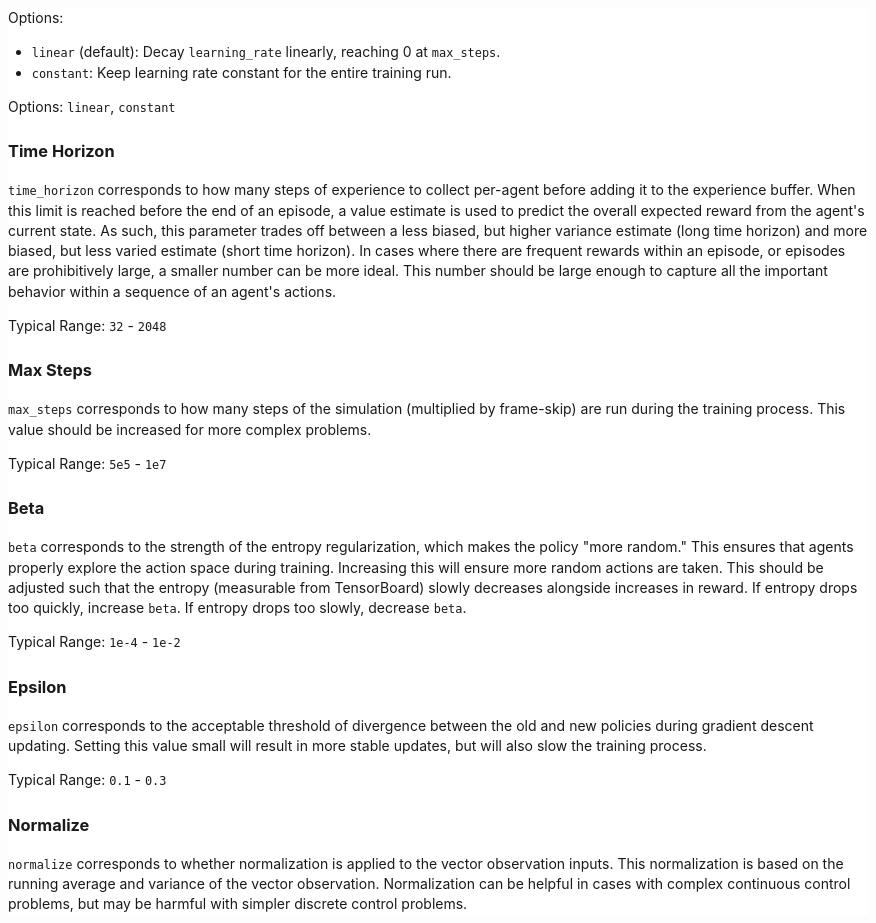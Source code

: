 Options:
* `linear` (default): Decay `learning_rate` linearly, reaching 0 at `max_steps`.
* `constant`: Keep learning rate constant for the entire training run.

Options: `linear`, `constant`

### Time Horizon

`time_horizon` corresponds to how many steps of experience to collect per-agent
before adding it to the experience buffer. When this limit is reached before the
end of an episode, a value estimate is used to predict the overall expected
reward from the agent's current state. As such, this parameter trades off
between a less biased, but higher variance estimate (long time horizon) and more
biased, but less varied estimate (short time horizon). In cases where there are
frequent rewards within an episode, or episodes are prohibitively large, a
smaller number can be more ideal. This number should be large enough to capture
all the important behavior within a sequence of an agent's actions.

Typical Range: `32` - `2048`

### Max Steps

`max_steps` corresponds to how many steps of the simulation (multiplied by
frame-skip) are run during the training process. This value should be increased
for more complex problems.

Typical Range: `5e5` - `1e7`

### Beta

`beta` corresponds to the strength of the entropy regularization, which makes
the policy "more random." This ensures that agents properly explore the action
space during training. Increasing this will ensure more random actions are
taken. This should be adjusted such that the entropy (measurable from
TensorBoard) slowly decreases alongside increases in reward. If entropy drops
too quickly, increase `beta`. If entropy drops too slowly, decrease `beta`.

Typical Range: `1e-4` - `1e-2`

### Epsilon

`epsilon` corresponds to the acceptable threshold of divergence between the old
and new policies during gradient descent updating. Setting this value small will
result in more stable updates, but will also slow the training process.

Typical Range: `0.1` - `0.3`

### Normalize

`normalize` corresponds to whether normalization is applied to the vector
observation inputs. This normalization is based on the running average and
variance of the vector observation. Normalization can be helpful in cases with
complex continuous control problems, but may be harmful with simpler discrete
control problems.
